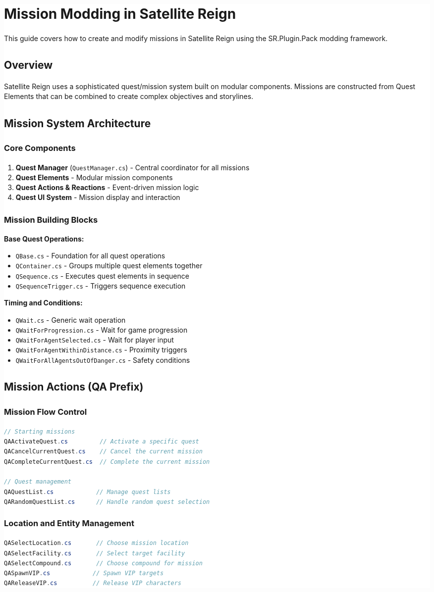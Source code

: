 # Mission Modding in Satellite Reign

This guide covers how to create and modify missions in Satellite Reign using the SR.Plugin.Pack modding framework.

## Overview

Satellite Reign uses a sophisticated quest/mission system built on modular components. Missions are constructed from Quest Elements that can be combined to create complex objectives and storylines.

## Mission System Architecture

### Core Components

1. **Quest Manager** (`QuestManager.cs`) - Central coordinator for all missions
2. **Quest Elements** - Modular mission components 
3. **Quest Actions & Reactions** - Event-driven mission logic
4. **Quest UI System** - Mission display and interaction

### Mission Building Blocks

**Base Quest Operations:**
- `QBase.cs` - Foundation for all quest operations
- `QContainer.cs` - Groups multiple quest elements together
- `QSequence.cs` - Executes quest elements in sequence
- `QSequenceTrigger.cs` - Triggers sequence execution

**Timing and Conditions:**
- `QWait.cs` - Generic wait operation
- `QWaitForProgression.cs` - Wait for game progression
- `QWaitForAgentSelected.cs` - Wait for player input
- `QWaitForAgentWithinDistance.cs` - Proximity triggers
- `QWaitForAllAgentsOutOfDanger.cs` - Safety conditions

## Mission Actions (QA Prefix)

### Mission Flow Control
```csharp
// Starting missions
QAActivateQuest.cs         // Activate a specific quest
QACancelCurrentQuest.cs    // Cancel the current mission
QACompleteCurrentQuest.cs  // Complete the current mission

// Quest management
QAQuestList.cs            // Manage quest lists
QARandomQuestList.cs      // Handle random quest selection
```

### Location and Entity Management
```csharp
QASelectLocation.cs       // Choose mission location
QASelectFacility.cs       // Select target facility
QASelectCompound.cs       // Choose compound for mission
QASpawnVIP.cs            // Spawn VIP targets
QAReleaseVIP.cs          // Release VIP characters
```
